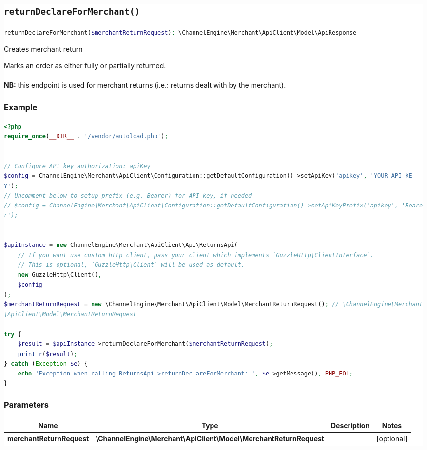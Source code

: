 ## `returnDeclareForMerchant()`

```php
returnDeclareForMerchant($merchantReturnRequest): \ChannelEngine\Merchant\ApiClient\Model\ApiResponse
```

Creates merchant return

Marks an order as either fully or partially returned. <br /> <br />**NB:** this endpoint is used for merchant returns (i.e.: returns dealt with by the merchant).

### Example

```php
<?php
require_once(__DIR__ . '/vendor/autoload.php');


// Configure API key authorization: apiKey
$config = ChannelEngine\Merchant\ApiClient\Configuration::getDefaultConfiguration()->setApiKey('apikey', 'YOUR_API_KEY');
// Uncomment below to setup prefix (e.g. Bearer) for API key, if needed
// $config = ChannelEngine\Merchant\ApiClient\Configuration::getDefaultConfiguration()->setApiKeyPrefix('apikey', 'Bearer');


$apiInstance = new ChannelEngine\Merchant\ApiClient\Api\ReturnsApi(
    // If you want use custom http client, pass your client which implements `GuzzleHttp\ClientInterface`.
    // This is optional, `GuzzleHttp\Client` will be used as default.
    new GuzzleHttp\Client(),
    $config
);
$merchantReturnRequest = new \ChannelEngine\Merchant\ApiClient\Model\MerchantReturnRequest(); // \ChannelEngine\Merchant\ApiClient\Model\MerchantReturnRequest

try {
    $result = $apiInstance->returnDeclareForMerchant($merchantReturnRequest);
    print_r($result);
} catch (Exception $e) {
    echo 'Exception when calling ReturnsApi->returnDeclareForMerchant: ', $e->getMessage(), PHP_EOL;
}
```

### Parameters

| Name | Type | Description  | Notes |
| ------------- | ------------- | ------------- | ------------- |
| **merchantReturnRequest** | [**\ChannelEngine\Merchant\ApiClient\Model\MerchantReturnRequest**](../Model/MerchantReturnRequest.md)|  | [optional] |
